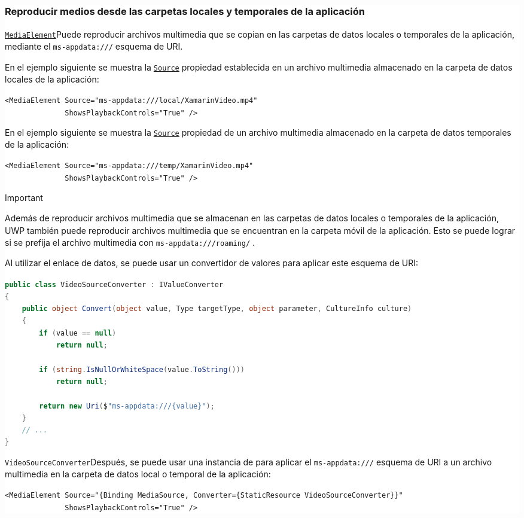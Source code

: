 ### <a name="play-media-from-the-apps-local-and-temporary-folders"></a>Reproducir medios desde las carpetas locales y temporales de la aplicación

[`MediaElement`](xref:Xamarin.Forms.MediaElement)Puede reproducir archivos multimedia que se copian en las carpetas de datos locales o temporales de la aplicación, mediante el `ms-appdata:///` esquema de URI.

En el ejemplo siguiente se muestra la [`Source`](xref:Xamarin.Forms.MediaElement.Source) propiedad establecida en un archivo multimedia almacenado en la carpeta de datos locales de la aplicación:

```xaml
<MediaElement Source="ms-appdata:///local/XamarinVideo.mp4"
              ShowsPlaybackControls="True" />
```

En el ejemplo siguiente se muestra la [`Source`](xref:Xamarin.Forms.MediaElement.Source) propiedad de un archivo multimedia almacenado en la carpeta de datos temporales de la aplicación:

```xaml
<MediaElement Source="ms-appdata:///temp/XamarinVideo.mp4"
              ShowsPlaybackControls="True" />
```

> [!IMPORTANT]
> Además de reproducir archivos multimedia que se almacenan en las carpetas de datos locales o temporales de la aplicación, UWP también puede reproducir archivos multimedia que se encuentran en la carpeta móvil de la aplicación. Esto se puede lograr si se prefija el archivo multimedia con `ms-appdata:///roaming/` .

Al utilizar el enlace de datos, se puede usar un convertidor de valores para aplicar este esquema de URI:

```csharp
public class VideoSourceConverter : IValueConverter
{
    public object Convert(object value, Type targetType, object parameter, CultureInfo culture)
    {
        if (value == null)
            return null;

        if (string.IsNullOrWhiteSpace(value.ToString()))
            return null;

        return new Uri($"ms-appdata:///{value}");
    }
    // ...
}
```

`VideoSourceConverter`Después, se puede usar una instancia de para aplicar el `ms-appdata:///` esquema de URI a un archivo multimedia en la carpeta de datos local o temporal de la aplicación:

```xaml
<MediaElement Source="{Binding MediaSource, Converter={StaticResource VideoSourceConverter}}"
              ShowsPlaybackControls="True" />
```
